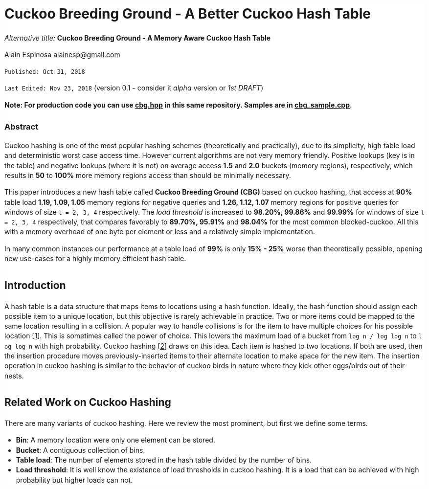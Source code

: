 # Cuckoo Breeding Ground - A Better Cuckoo Hash Table

*Alternative title:* **Cuckoo Breeding Ground - A Memory Aware Cuckoo Hash Table**

Alain Espinosa <alainesp@gmail.com>

`Published: Oct 31, 2018`

`Last Edited: Nov 23, 2018` (version 0.1 - consider it *alpha* version or *1st DRAFT*)

**Note: For production code you can use [cbg.hpp](cbg.hpp) in this same repository. Samples are in [cbg_sample.cpp](cbg_sample.cpp).**

### Abstract

Cuckoo hashing is one of the most popular hashing schemes (theoretically and practically), due to its simplicity, high table load and deterministic worst case access time. However current algorithms are not very memory friendly. Positive lookups (key is in the table) and negative lookups (where it is not) on average access **1.5** and **2.0** buckets (memory regions), respectively, which results in **50** to **100%** more memory regions access than should be minimally necessary.

This paper introduces a new hash table called **Cuckoo Breeding Ground (CBG)** based on cuckoo hashing, that access at **90%** table load **1.19, 1.09, 1.05** memory regions for negative queries and **1.26, 1.12, 1.07** memory regions for positive queries for windows of size `l = 2, 3, 4` respectively. The *load threshold* is increased to **98.20%, 99.86%** and **99.99%** for windows of size `l = 2, 3, 4` respectively, that compares favorably to **89.70%, 95.91%** and **98.04%** for the most common blocked-cuckoo. All this with a memory overhead of one byte per element or less and a relatively simple implementation.

In many common instances our performance at a table load of **99%** is only **15% - 25%** worse than theoretically possible, opening new use-cases for a highly memory efficient hash table.

## Introduction

A hash table is a data structure that maps items to locations using a hash function. Ideally, the hash function should assign each possible item to a unique location, but this objective is rarely achievable in practice. Two or more items could be mapped to the same location resulting in a collision. A popular way to handle collisions is for the item to have multiple choices for his possible location [[1]]. This is sometimes called the power of choice. This lowers the maximum load of a bucket from `log n / log log n` to `log log n` with high probability. Cuckoo hashing [[2]] draws on this idea. Each item is hashed to two locations. If both are used, then the insertion procedure moves previously-inserted items to their alternate location to make space for the new item. The insertion operation in cuckoo hashing is similar to the behavior of cuckoo birds in nature where they kick other eggs/birds out of their nests.

## Related Work on Cuckoo Hashing

 There are many variants of cuckoo hashing. Here we review the most prominent, but first we define some terms.

 - **Bin**: A memory location were only one element can be stored.
 - **Bucket**: A contiguous collection of bins.
 - **Table load**: The number of elements stored in the hash table divided by the number of bins.
 - **Load threshold**: It is well know the existence of load thresholds in cuckoo hashing. It is a load that can be achieved with high probability but higher loads can not.


[1]: http://epubs.siam.org/doi/abs/10.1137/S0097539795288490 "Yossi Azar, Andrei Z. Broder, Anna R. Karlin, and Eli Upfal. Balanced allocations. SIAM J. Comput., 29(1):180–200, September 1999."
[2]: http://dx.doi.org/10.1016/j.jalgor.2003.12.002 "Rasmus Pagh and Flemming Friche Rodler. Cuckoo hashing. J. Algorithms, 51(2):122–144, May 2004"
[3]: http://dx.doi.org/10.1007/978-3-642-04128-0_60 "Eric Lehman and Rina Panigrahy. 3.5-way cuckoo hashing for the price of 2-and-a-bit. In Amos Fiat and Peter Sanders, editors, ESA, volume 5757 of Lecture Notes in Computer Science, pages 671–681. Springer, 2009."
[4]: http://dx.doi.org/10.1016/j.tcs.2007.02.054 "Martin Dietzfelbinger and Christoph Weidling. Balanced allocation and dictionaries with tightly packed constant size bins. Theoretical Computer Science, 380(1-2):47–68, 2007."
[5]: http://arxiv.org/abs/1104.5400v3 "Ely Porat and Bar Shalem. A cuckoo hashing variant with improved memory utilization and insertion time. 2011"
[6]: research_cuckoo_lsa.md "Alain Espinosa. LSA_max - A Better Insertion for Cuckoo Hashing, 2018"
[7]: https://doi.org/10.1007/978-3-642-40450-4_51 "Megha Khosla. Balls into bins made faster. In Algorithms - ESA 2013 - 21st Annual European Symposium, Sophia Antipolis, France, September 2-4, 2013. Proceedings, pages 601–612, 2013"
[8]: https://arxiv.org/abs/1611.07786v1 "Megha Khosla and Avishek Anand. A Faster Algorithm for Cuckoo Insertion and Bipartite Matching in Large Graphs. 2016"
[9]: http://arxiv.org/abs/1707.06855v2 "Stefan Walzer. Load Thresholds for Cuckoo Hashing with Overlapping Blocks. 2017"
[10]: http://mcg.cs.tau.ac.il/papers/disc2008-hopscotch.pdf "Herlihy, Maurice and Shavit, Nir and Tzafrir, Moran. Hopscotch Hashing. Proceedings of the 22nd international symposium on Distributed Computing. Arcachon, France: Springer-Verlag. pp. 350–364. 2008"